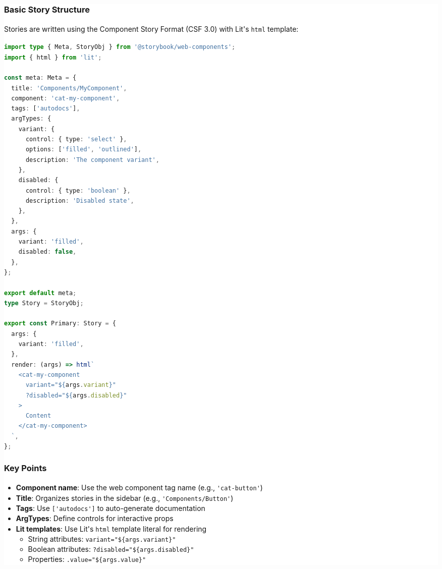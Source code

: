 ### Basic Story Structure

Stories are written using the Component Story Format (CSF 3.0) with Lit's `html` template:

```typescript
import type { Meta, StoryObj } from '@storybook/web-components';
import { html } from 'lit';

const meta: Meta = {
  title: 'Components/MyComponent',
  component: 'cat-my-component',
  tags: ['autodocs'],
  argTypes: {
    variant: {
      control: { type: 'select' },
      options: ['filled', 'outlined'],
      description: 'The component variant',
    },
    disabled: {
      control: { type: 'boolean' },
      description: 'Disabled state',
    },
  },
  args: {
    variant: 'filled',
    disabled: false,
  },
};

export default meta;
type Story = StoryObj;

export const Primary: Story = {
  args: {
    variant: 'filled',
  },
  render: (args) => html`
    <cat-my-component
      variant="${args.variant}"
      ?disabled="${args.disabled}"
    >
      Content
    </cat-my-component>
  `,
};
```

### Key Points

- **Component name**: Use the web component tag name (e.g., `'cat-button'`)
- **Title**: Organizes stories in the sidebar (e.g., `'Components/Button'`)
- **Tags**: Use `['autodocs']` to auto-generate documentation
- **ArgTypes**: Define controls for interactive props
- **Lit templates**: Use Lit's `html` template literal for rendering
  - String attributes: `variant="${args.variant}"`
  - Boolean attributes: `?disabled="${args.disabled}"`
  - Properties: `.value="${args.value}"`
